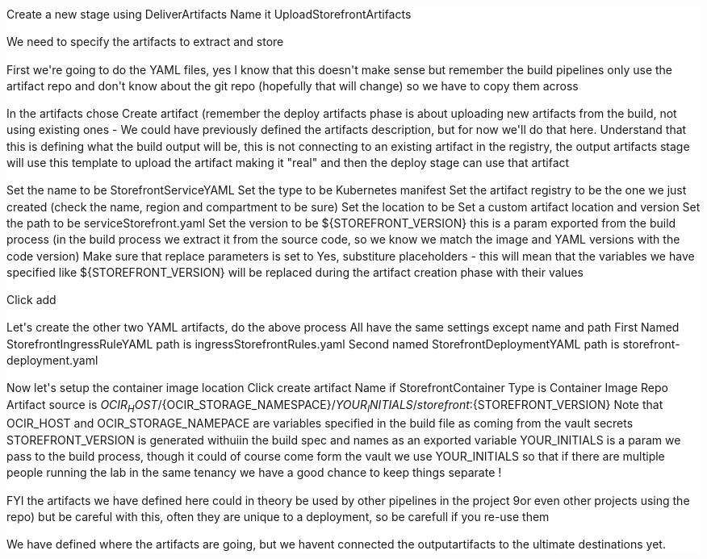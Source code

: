 Create a new stage using DeliverArtifacts
Name it UploadStorefrontArtifacts

We need to specify the artifacts to extract and store

First we're going to do the YAML files, yes I know that this doesn't make sense but remember the build pipelines only use the artifact repo and don't know about the git repo (hopefully that will change) so we have to copy them across

In the artifacts chose Create artifact (remember the deploy artifacts phase is about uploading new artifacts from the build, not using existing ones - We could have previously defined the artifacts description, but for now we'll do that here. Understand that this is defining what the build output will be, this is not connecting to an existing artifact in the registry, the output artifacts stage will use this template to upload the artifact making it "real" and then the deploy stage can use that artifact

Set the name to be StorefrontServiceYAML
Set the type to be Kubernetes manifest
Set the artifact registry to be the one we just created (check the name, region and compartment to be sure)
Set the location to be Set a custom artifact location and version
Set the path to be serviceStorefront.yaml
Set the version to be ${STOREFRONT_VERSION} this is a param exported from the build process (in the build process we extract it from the source code, so we know we match the image and YAML versions with the code version)
Make sure that replace parameters is set to Yes, substiture placeholders - this will mean that the variables we have specified like ${STOREFRONT_VERSION} will be replaced during the artifact creation phase with their values


Click add

Let's create the other two YAML artifacts, do the above process
All have the same settings except name and path
First
Named StorefrontIngressRuleYAML  path is ingressStorefrontRules.yaml
Second named StorefrontDeploymentYAML path is storefront-deployment.yaml

Now let's setup the container image location
Click create artifact
Name if StorefrontContainer
Type is Container Image Repo
Artifact source is ${OCIR_HOST}/${OCIR_STORAGE_NAMESPACE}/${YOUR_INITIALS}/storefront:${STOREFRONT_VERSION}
Note that OCIR_HOST and OCIR_STORAGE_NAMEPACE are variables specified in the build file as coming from the vault secrets
STOREFRONT_VERSION is generated withuiin the build spec and names as an exported variable
YOUR_INITIALS is a param we pass to the build process, though it could of course come form the vault we use YOUR_INITIALS so that if there are multiple people running the lab in the same tenancy we have a good chance to keep things separate !

FYI the artifacts we have defined here could in theory be used by other pipelines in the project 9or even other projects using the repo) but be careful with this, often they are unique to a deployment, so be carefull if you re-use them

We have defined where the artifacts are going, but we havent connected the outputartifacts to the ultimate destinations yet.
